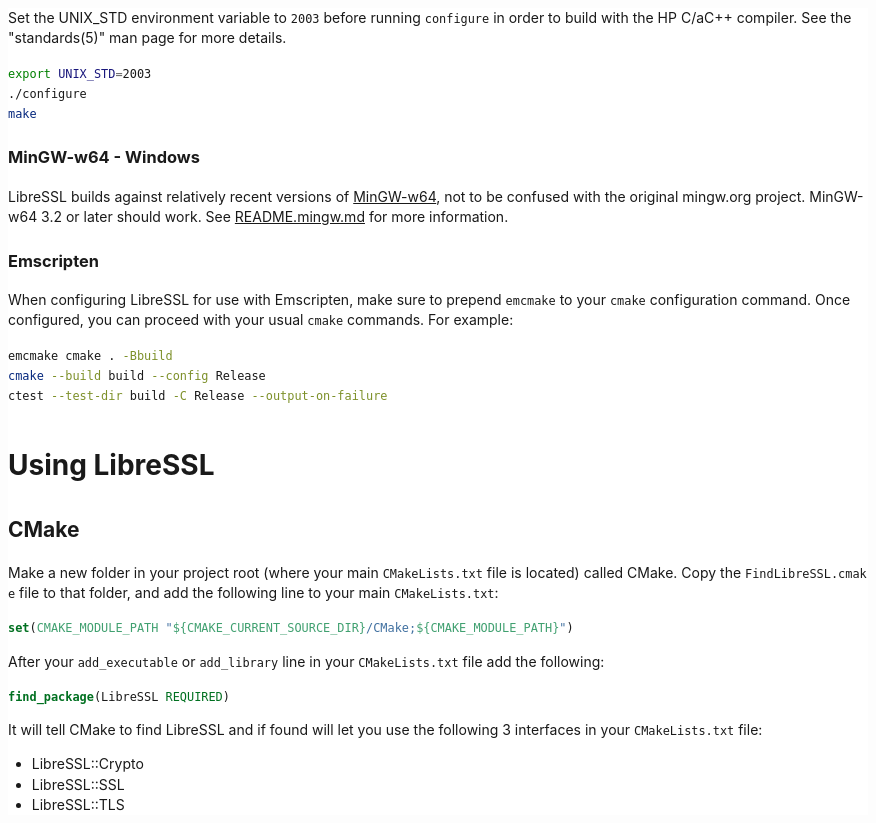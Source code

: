 Set the UNIX_STD environment variable to `2003` before running `configure`
in order to build with the HP C/aC++ compiler. See the "standards(5)" man
page for more details.

```sh
export UNIX_STD=2003
./configure
make
```

### MinGW-w64 - Windows

LibreSSL builds against relatively recent versions of [MinGW-w64](https://www.mingw-w64.org/), not to be
confused with the original mingw.org project. MinGW-w64 3.2 or later
should work. See [README.mingw.md](README.mingw.md) for more information.

### Emscripten

When configuring LibreSSL for use with Emscripten, make sure to prepend
`emcmake` to your `cmake` configuration command. Once configured, you can
proceed with your usual `cmake` commands. For example:

```sh
emcmake cmake . -Bbuild
cmake --build build --config Release
ctest --test-dir build -C Release --output-on-failure
```

# Using LibreSSL

## CMake

Make a new folder in your project root (where your main `CMakeLists.txt` file is
located) called CMake. Copy the `FindLibreSSL.cmake` file to that folder, and
add the following line to your main `CMakeLists.txt`:

```cmake
set(CMAKE_MODULE_PATH "${CMAKE_CURRENT_SOURCE_DIR}/CMake;${CMAKE_MODULE_PATH}")
```

After your `add_executable` or `add_library` line in your `CMakeLists.txt` file
add the following:

```cmake
find_package(LibreSSL REQUIRED)
```

It will tell CMake to find LibreSSL and if found will let you use the following
3 interfaces in your `CMakeLists.txt` file:

* LibreSSL::Crypto
* LibreSSL::SSL
* LibreSSL::TLS
